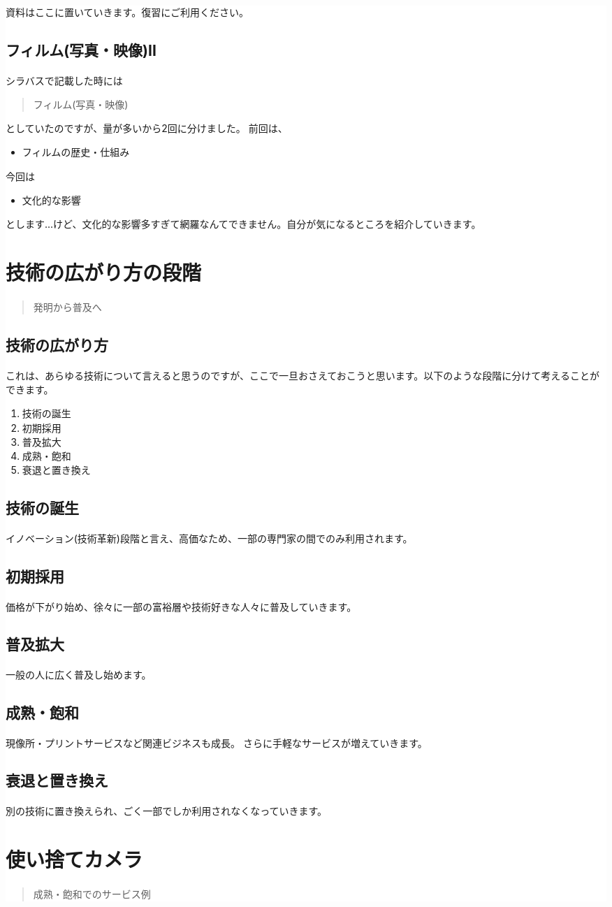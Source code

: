 資料はここに置いていきます。復習にご利用ください。



## フィルム(写真・映像)II
シラバスで記載した時には
> フィルム(写真・映像)

としていたのですが、量が多いから2回に分けました。
前回は、
- フィルムの歴史・仕組み

今回は
- 文化的な影響

とします...けど、文化的な影響多すぎて網羅なんてできません。自分が気になるところを紹介していきます。

# 技術の広がり方の段階
> 発明から普及へ

## 技術の広がり方
これは、あらゆる技術について言えると思うのですが、ここで一旦おさえておこうと思います。以下のような段階に分けて考えることができます。
1. 技術の誕生
2. 初期採用
3. 普及拡大
4. 成熟・飽和
5. 衰退と置き換え

## 技術の誕生
イノベーション(技術革新)段階と言え、高価なため、一部の専門家の間でのみ利用されます。

## 初期採用
価格が下がり始め、徐々に一部の富裕層や技術好きな人々に普及していきます。

## 普及拡大
一般の人に広く普及し始めます。

## 成熟・飽和
現像所・プリントサービスなど関連ビジネスも成長。
さらに手軽なサービスが増えていきます。

## 衰退と置き換え
別の技術に置き換えられ、ごく一部でしか利用されなくなっていきます。

# 使い捨てカメラ
> 成熟・飽和でのサービス例

